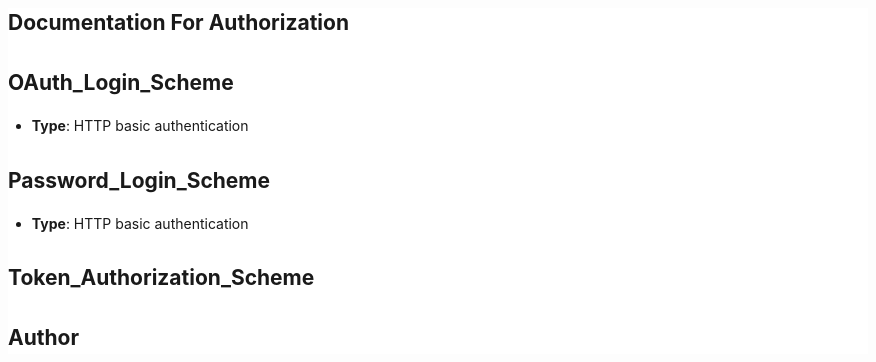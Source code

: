 ## Documentation For Authorization


## OAuth_Login_Scheme

- **Type**: HTTP basic authentication

## Password_Login_Scheme

- **Type**: HTTP basic authentication

## Token_Authorization_Scheme



## Author


